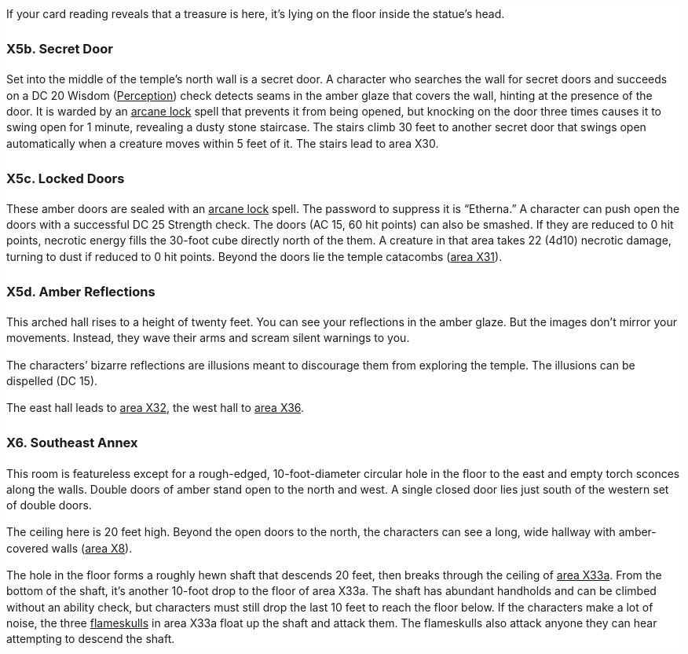 If your card reading reveals that a treasure is here, it’s lying on the floor inside the statue’s head.

### [](https://www.dndbeyond.com/sources/dnd/cos/the-amber-temple#X5bSecretDoor)X5b. Secret Door

Set into the middle of the temple’s north wall is a secret door. A character who searches the wall for secret doors and succeeds on a DC 20 Wisdom ([Perception](https://www.dndbeyond.com/sources/dnd/free-rules/playing-the-game#Skills)) check detects seams in the amber glaze that covers the wall, hinting at the presence of the door. It is warded by an [arcane lock](https://www.dndbeyond.com/spells/2003-arcane-lock) spell that prevents it from being opened, but knocking on the door three times causes it to swing open for 1 minute, revealing a dusty stone staircase. The stairs climb 30 feet to another secret door that swings open automatically when a creature moves within 5 feet of it. The stairs lead to area X30.

### [](https://www.dndbeyond.com/sources/dnd/cos/the-amber-temple#X5cLockedDoors)X5c. Locked Doors

These amber doors are sealed with an [arcane lock](https://www.dndbeyond.com/spells/2003-arcane-lock) spell. The password to suppress it is “Etherna.” A character can push open the doors with a successful DC 25 Strength check. The doors (AC 15, 60 hit points) can also be smashed. If they are reduced to 0 hit points, necrotic energy fills the 30-foot cube directly north of the them. A creature in that area takes 22 (4d10) necrotic damage, turning to dust if reduced to 0 hit points. Beyond the doors lie the temple catacombs ([area X31](https://www.dndbeyond.com/sources/dnd/cos/the-amber-temple#X31CentralCatacombs "area X31")).

### [](https://www.dndbeyond.com/sources/dnd/cos/the-amber-temple#X5dAmberReflections)X5d. Amber Reflections

This arched hall rises to a height of twenty feet. You can see your reflections in the amber glaze. But the images don’t mirror your movements. Instead, they wave their arms and scream silent warnings to you.

The characters’ bizarre reflections are illusions meant to discourage them from exploring the temple. The illusions can be dispelled (DC 15).

The east hall leads to [area X32](https://www.dndbeyond.com/sources/dnd/cos/the-amber-temple#X32LowerEastHall "area X32"), the west hall to [area X36](https://www.dndbeyond.com/sources/dnd/cos/the-amber-temple#X36LowerWestHall "area X36").

### [](https://www.dndbeyond.com/sources/dnd/cos/the-amber-temple#X6SoutheastAnnex)X6. Southeast Annex

This room is featureless except for a rough-edged, 10-foot-diameter circular hole in the floor to the east and empty torch sconces along the walls. Double doors of amber stand open to the north and west. A single closed door lies just south of the western set of double doors.

The ceiling here is 20 feet high. Beyond the open doors to the north, the characters can see a long, wide hallway with amber-covered walls ([area X8](https://www.dndbeyond.com/sources/dnd/cos/the-amber-temple#X8UpperEastHall "area X8")).

The hole in the floor forms a roughly hewn shaft that descends 20 feet, then breaks through the ceiling of [area X33a](https://www.dndbeyond.com/sources/dnd/cos/the-amber-temple#X33aVaultofShalx "area X33a"). From the bottom of the shaft, it’s another 10-foot drop to the floor of area X33a. The shaft has abundant handholds and can be climbed without an ability check, but characters must still drop the last 10 feet to reach the floor below. If the characters make a lot of noise, the three [flameskulls](https://www.dndbeyond.com/monsters/17091-flameskull) in area X33a float up the shaft and attack them. The flameskulls also attack anyone they can hear attempting to descend the shaft.
